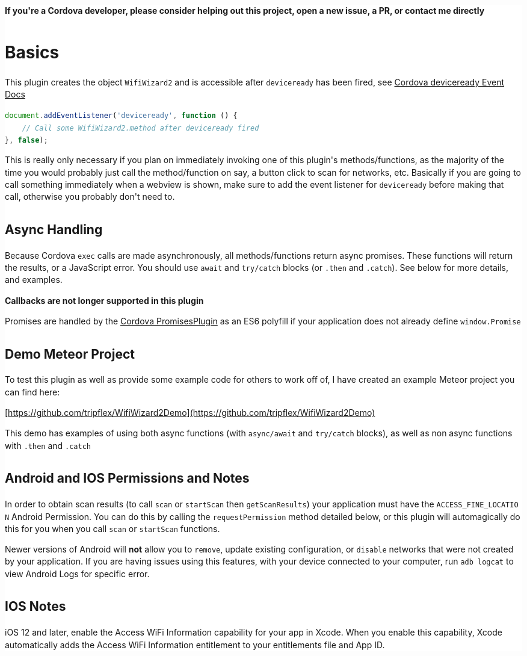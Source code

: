**If you're a Cordova developer, please consider helping out this project, open a new issue, a PR, or contact me directly**

# Basics

This plugin creates the object `WifiWizard2` and is accessible after `deviceready` has been fired, see [Cordova deviceready Event Docs](https://cordova.apache.org/docs/en/latest/cordova/events/events.html#deviceready)

```js
document.addEventListener('deviceready', function () {
    // Call some WifiWizard2.method after deviceready fired
}, false);
```

This is really only necessary if you plan on immediately invoking one of this plugin's methods/functions, as the majority of the time you would probably just call the method/function on say, a button click to scan for networks, etc.  Basically if you are going to call something immediately when a webview is shown, make sure to add the event listener for `deviceready` before making that call, otherwise you probably don't need to.

## Async Handling
Because Cordova `exec` calls are made asynchronously, all methods/functions return async promises.  These functions will return the results, or a JavaScript error.  You should use `await` and `try/catch` blocks (or `.then` and `.catch`).  See below for more details, and examples.

**Callbacks are not longer supported in this plugin**

Promises are handled by the [Cordova PromisesPlugin](https://github.com/vstirbu/PromisesPlugin) as an ES6 polyfill if your application does not already define `window.Promise` 

## Demo Meteor Project
To test this plugin as well as provide some example code for others to work off of, I have created an example Meteor project you can find here:

[https://github.com/tripflex/WifiWizard2Demo](https://github.com/tripflex/WifiWizard2Demo)

This demo has examples of using both async functions (with `async/await` and `try/catch` blocks), as well as non async functions with `.then` and `.catch`

## Android and IOS Permissions and Notes
In order to obtain scan results (to call `scan` or `startScan` then `getScanResults`) your application must have the `ACCESS_FINE_LOCATION` Android Permission.  You can do this by calling the `requestPermission` method detailed below, or
this plugin will automagically do this for you when you call `scan` or `startScan` functions.

Newer versions of Android will **not** allow you to `remove`, update existing configuration, or `disable` networks that were not created by your application.  If you are having issues using this features, with your device connected to your computer, run `adb logcat` to view Android Logs for specific error.

## IOS Notes
iOS 12 and later, enable the Access WiFi Information capability for your app in Xcode. When you enable this capability, Xcode automatically adds the Access WiFi Information entitlement to your entitlements file and App ID.
